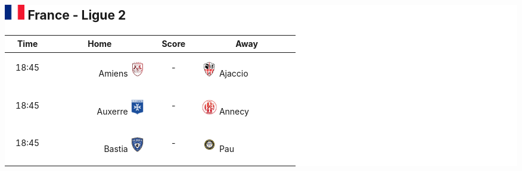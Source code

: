 ## <img src="/static/logos/France-Ligue 2.png" height="25px"> France - Ligue 2

<div align="center">

&emsp;Time&emsp; | &emsp;&emsp;&emsp;&emsp;Home&emsp;&emsp;&emsp;&emsp; | &emsp;Score&emsp; | &emsp;&emsp;&emsp;&emsp;Away&emsp;&emsp;&emsp;&emsp; |
| ------------ | ------------ | ------------ | ------------ |
| <p align="center">18:45</p> | <p align="right">Amiens <img src="/static/logos/Amiens SC.png" height="25px"></p> | <p align="center">-</p> | <p align="left"><img src="/static/logos/AC Ajaccio.png" height="25px"> Ajaccio</p> |
| <p align="center">18:45</p> | <p align="right">Auxerre <img src="/static/logos/Association Jeunesse Auxerroise.png" height="25px"></p> | <p align="center">-</p> | <p align="left"><img src="/static/logos/FC Annecy.png" height="25px"> Annecy </p> |
| <p align="center">18:45</p> | <p align="right">Bastia <img src="/static/logos/SC Bastia.png" height="25px"></p> | <p align="center">-</p> | <p align="left"><img src="/static/logos/Pau FC.png" height="25px"> Pau</p> |